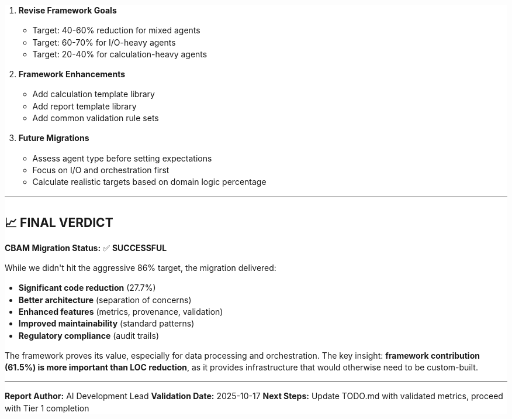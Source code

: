 1. **Revise Framework Goals**
   - Target: 40-60% reduction for mixed agents
   - Target: 60-70% for I/O-heavy agents
   - Target: 20-40% for calculation-heavy agents

2. **Framework Enhancements**
   - Add calculation template library
   - Add report template library
   - Add common validation rule sets

3. **Future Migrations**
   - Assess agent type before setting expectations
   - Focus on I/O and orchestration first
   - Calculate realistic targets based on domain logic percentage

---

## 📈 FINAL VERDICT

**CBAM Migration Status:** ✅ **SUCCESSFUL**

While we didn't hit the aggressive 86% target, the migration delivered:
- **Significant code reduction** (27.7%)
- **Better architecture** (separation of concerns)
- **Enhanced features** (metrics, provenance, validation)
- **Improved maintainability** (standard patterns)
- **Regulatory compliance** (audit trails)

The framework proves its value, especially for data processing and orchestration. The key insight: **framework contribution (61.5%) is more important than LOC reduction**, as it provides infrastructure that would otherwise need to be custom-built.

---

**Report Author:** AI Development Lead
**Validation Date:** 2025-10-17
**Next Steps:** Update TODO.md with validated metrics, proceed with Tier 1 completion

